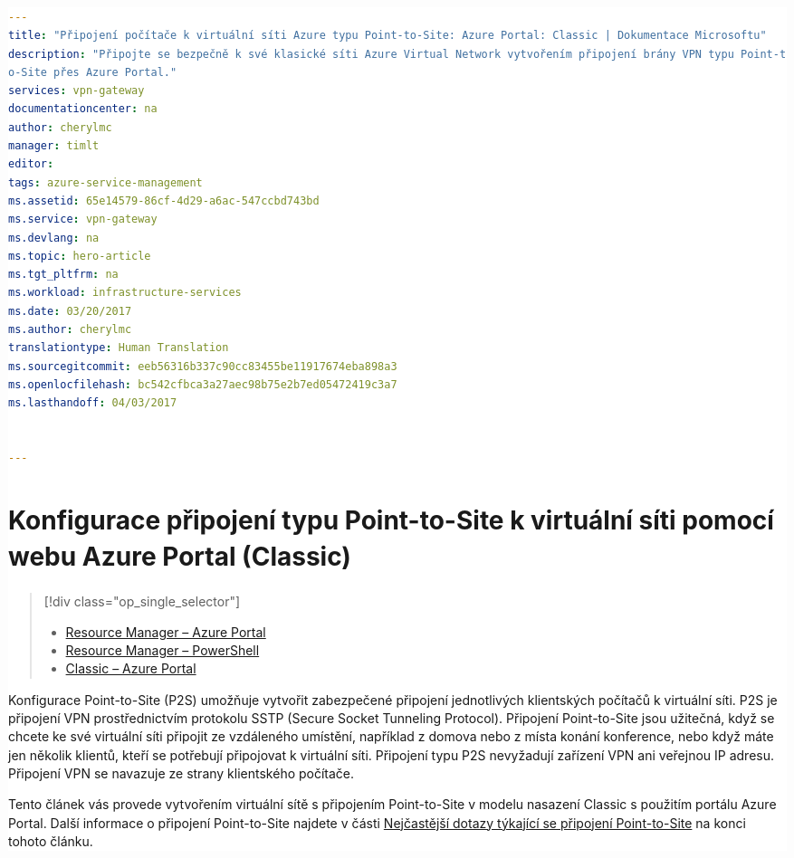 ```yaml
---
title: "Připojení počítače k virtuální síti Azure typu Point-to-Site: Azure Portal: Classic | Dokumentace Microsoftu"
description: "Připojte se bezpečně k své klasické síti Azure Virtual Network vytvořením připojení brány VPN typu Point-to-Site přes Azure Portal."
services: vpn-gateway
documentationcenter: na
author: cherylmc
manager: timlt
editor: 
tags: azure-service-management
ms.assetid: 65e14579-86cf-4d29-a6ac-547ccbd743bd
ms.service: vpn-gateway
ms.devlang: na
ms.topic: hero-article
ms.tgt_pltfrm: na
ms.workload: infrastructure-services
ms.date: 03/20/2017
ms.author: cherylmc
translationtype: Human Translation
ms.sourcegitcommit: eeb56316b337c90cc83455be11917674eba898a3
ms.openlocfilehash: bc542cfbca3a27aec98b75e2b7ed05472419c3a7
ms.lasthandoff: 04/03/2017


---
```

# <a name="configure-a-point-to-site-connection-to-a-vnet-using-the-azure-portal-classic"></a>Konfigurace připojení typu Point-to-Site k virtuální síti pomocí webu Azure Portal (Classic)
> [!div class="op_single_selector"]
> * [Resource Manager – Azure Portal](vpn-gateway-howto-point-to-site-resource-manager-portal.md)
> * [Resource Manager – PowerShell](vpn-gateway-howto-point-to-site-rm-ps.md)
> * [Classic – Azure Portal](vpn-gateway-howto-point-to-site-classic-azure-portal.md)
>
>

Konfigurace Point-to-Site (P2S) umožňuje vytvořit zabezpečené připojení jednotlivých klientských počítačů k virtuální síti. P2S je připojení VPN prostřednictvím protokolu SSTP (Secure Socket Tunneling Protocol). Připojení Point-to-Site jsou užitečná, když se chcete ke své virtuální síti připojit ze vzdáleného umístění, například z domova nebo z místa konání konference, nebo když máte jen několik klientů, kteří se potřebují připojovat k virtuální síti. Připojení typu P2S nevyžadují zařízení VPN ani veřejnou IP adresu. Připojení VPN se navazuje ze strany klientského počítače.

Tento článek vás provede vytvořením virtuální sítě s připojením Point-to-Site v modelu nasazení Classic s použitím portálu Azure Portal. Další informace o připojení Point-to-Site najdete v části [Nejčastější dotazy týkající se připojení Point-to-Site](#faq) na konci tohoto článku.


